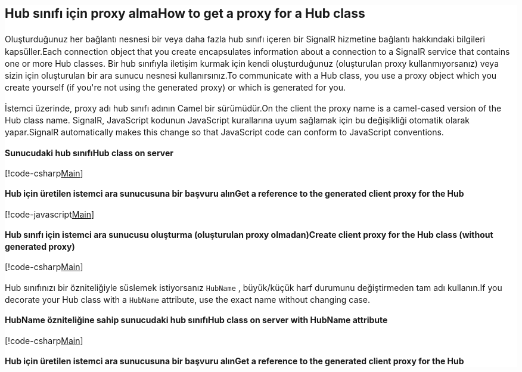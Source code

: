 <a id="getproxy"></a>

## <a name="how-to-get-a-proxy-for-a-hub-class"></a><span data-ttu-id="6a9a6-270">Hub sınıfı için proxy alma</span><span class="sxs-lookup"><span data-stu-id="6a9a6-270">How to get a proxy for a Hub class</span></span>

<span data-ttu-id="6a9a6-271">Oluşturduğunuz her bağlantı nesnesi bir veya daha fazla hub sınıfı içeren bir SignalR hizmetine bağlantı hakkındaki bilgileri kapsüller.</span><span class="sxs-lookup"><span data-stu-id="6a9a6-271">Each connection object that you create encapsulates information about a connection to a SignalR service that contains one or more Hub classes.</span></span> <span data-ttu-id="6a9a6-272">Bir hub sınıfıyla iletişim kurmak için kendi oluşturduğunuz (oluşturulan proxy kullanmıyorsanız) veya sizin için oluşturulan bir ara sunucu nesnesi kullanırsınız.</span><span class="sxs-lookup"><span data-stu-id="6a9a6-272">To communicate with a Hub class, you use a proxy object which you create yourself (if you're not using the generated proxy) or which is generated for you.</span></span>

<span data-ttu-id="6a9a6-273">İstemci üzerinde, proxy adı hub sınıfı adının Camel bir sürümüdür.</span><span class="sxs-lookup"><span data-stu-id="6a9a6-273">On the client the proxy name is a camel-cased version of the Hub class name.</span></span> <span data-ttu-id="6a9a6-274">SignalR, JavaScript kodunun JavaScript kurallarına uyum sağlamak için bu değişikliği otomatik olarak yapar.</span><span class="sxs-lookup"><span data-stu-id="6a9a6-274">SignalR automatically makes this change so that JavaScript code can conform to JavaScript conventions.</span></span>

<span data-ttu-id="6a9a6-275">**Sunucudaki hub sınıfı**</span><span class="sxs-lookup"><span data-stu-id="6a9a6-275">**Hub class on server**</span></span>

[!code-csharp[Main](hubs-api-guide-javascript-client/samples/sample21.cs?highlight=1)]

<span data-ttu-id="6a9a6-276">**Hub için üretilen istemci ara sunucusuna bir başvuru alın**</span><span class="sxs-lookup"><span data-stu-id="6a9a6-276">**Get a reference to the generated client proxy for the Hub**</span></span>

[!code-javascript[Main](hubs-api-guide-javascript-client/samples/sample22.js?highlight=1)]

<span data-ttu-id="6a9a6-277">**Hub sınıfı için istemci ara sunucusu oluşturma (oluşturulan proxy olmadan)**</span><span class="sxs-lookup"><span data-stu-id="6a9a6-277">**Create client proxy for the Hub class (without generated proxy)**</span></span>

[!code-csharp[Main](hubs-api-guide-javascript-client/samples/sample23.cs?highlight=1)]

<span data-ttu-id="6a9a6-278">Hub sınıfınızı bir özniteliğiyle süslemek istiyorsanız `HubName` , büyük/küçük harf durumunu değiştirmeden tam adı kullanın.</span><span class="sxs-lookup"><span data-stu-id="6a9a6-278">If you decorate your Hub class with a `HubName` attribute, use the exact name without changing case.</span></span>

<span data-ttu-id="6a9a6-279">**HubName özniteliğine sahip sunucudaki hub sınıfı**</span><span class="sxs-lookup"><span data-stu-id="6a9a6-279">**Hub class on server with HubName attribute**</span></span>

[!code-csharp[Main](hubs-api-guide-javascript-client/samples/sample24.cs?highlight=1)]

<span data-ttu-id="6a9a6-280">**Hub için üretilen istemci ara sunucusuna bir başvuru alın**</span><span class="sxs-lookup"><span data-stu-id="6a9a6-280">**Get a reference to the generated client proxy for the Hub**</span></span>

